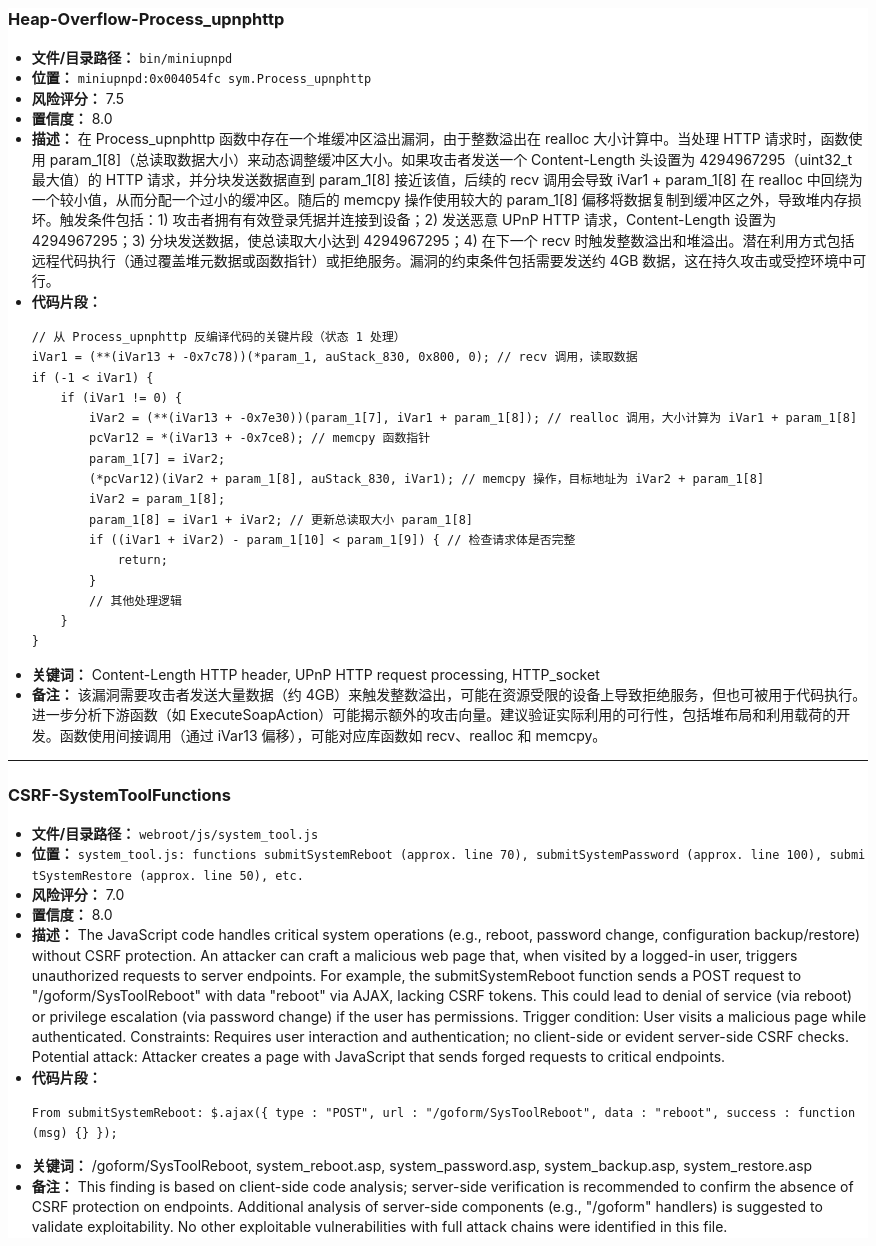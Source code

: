 ### Heap-Overflow-Process_upnphttp

- **文件/目录路径：** `bin/miniupnpd`
- **位置：** `miniupnpd:0x004054fc sym.Process_upnphttp`
- **风险评分：** 7.5
- **置信度：** 8.0
- **描述：** 在 Process_upnphttp 函数中存在一个堆缓冲区溢出漏洞，由于整数溢出在 realloc 大小计算中。当处理 HTTP 请求时，函数使用 param_1[8]（总读取数据大小）来动态调整缓冲区大小。如果攻击者发送一个 Content-Length 头设置为 4294967295（uint32_t 最大值）的 HTTP 请求，并分块发送数据直到 param_1[8] 接近该值，后续的 recv 调用会导致 iVar1 + param_1[8] 在 realloc 中回绕为一个较小值，从而分配一个过小的缓冲区。随后的 memcpy 操作使用较大的 param_1[8] 偏移将数据复制到缓冲区之外，导致堆内存损坏。触发条件包括：1) 攻击者拥有有效登录凭据并连接到设备；2) 发送恶意 UPnP HTTP 请求，Content-Length 设置为 4294967295；3) 分块发送数据，使总读取大小达到 4294967295；4) 在下一个 recv 时触发整数溢出和堆溢出。潜在利用方式包括远程代码执行（通过覆盖堆元数据或函数指针）或拒绝服务。漏洞的约束条件包括需要发送约 4GB 数据，这在持久攻击或受控环境中可行。
- **代码片段：**
  ```
  // 从 Process_upnphttp 反编译代码的关键片段（状态 1 处理）
  iVar1 = (**(iVar13 + -0x7c78))(*param_1, auStack_830, 0x800, 0); // recv 调用，读取数据
  if (-1 < iVar1) {
      if (iVar1 != 0) {
          iVar2 = (**(iVar13 + -0x7e30))(param_1[7], iVar1 + param_1[8]); // realloc 调用，大小计算为 iVar1 + param_1[8]
          pcVar12 = *(iVar13 + -0x7ce8); // memcpy 函数指针
          param_1[7] = iVar2;
          (*pcVar12)(iVar2 + param_1[8], auStack_830, iVar1); // memcpy 操作，目标地址为 iVar2 + param_1[8]
          iVar2 = param_1[8];
          param_1[8] = iVar1 + iVar2; // 更新总读取大小 param_1[8]
          if ((iVar1 + iVar2) - param_1[10] < param_1[9]) { // 检查请求体是否完整
              return;
          }
          // 其他处理逻辑
      }
  }
  ```
- **关键词：** Content-Length HTTP header, UPnP HTTP request processing, HTTP_socket
- **备注：** 该漏洞需要攻击者发送大量数据（约 4GB）来触发整数溢出，可能在资源受限的设备上导致拒绝服务，但也可被用于代码执行。进一步分析下游函数（如 ExecuteSoapAction）可能揭示额外的攻击向量。建议验证实际利用的可行性，包括堆布局和利用载荷的开发。函数使用间接调用（通过 iVar13 偏移），可能对应库函数如 recv、realloc 和 memcpy。

---
### CSRF-SystemToolFunctions

- **文件/目录路径：** `webroot/js/system_tool.js`
- **位置：** `system_tool.js: functions submitSystemReboot (approx. line 70), submitSystemPassword (approx. line 100), submitSystemRestore (approx. line 50), etc.`
- **风险评分：** 7.0
- **置信度：** 8.0
- **描述：** The JavaScript code handles critical system operations (e.g., reboot, password change, configuration backup/restore) without CSRF protection. An attacker can craft a malicious web page that, when visited by a logged-in user, triggers unauthorized requests to server endpoints. For example, the submitSystemReboot function sends a POST request to "/goform/SysToolReboot" with data "reboot" via AJAX, lacking CSRF tokens. This could lead to denial of service (via reboot) or privilege escalation (via password change) if the user has permissions. Trigger condition: User visits a malicious page while authenticated. Constraints: Requires user interaction and authentication; no client-side or evident server-side CSRF checks. Potential attack: Attacker creates a page with JavaScript that sends forged requests to critical endpoints.
- **代码片段：**
  ```
  From submitSystemReboot: $.ajax({ type : "POST", url : "/goform/SysToolReboot", data : "reboot", success : function (msg) {} });
  ```
- **关键词：** /goform/SysToolReboot, system_reboot.asp, system_password.asp, system_backup.asp, system_restore.asp
- **备注：** This finding is based on client-side code analysis; server-side verification is recommended to confirm the absence of CSRF protection on endpoints. Additional analysis of server-side components (e.g., "/goform" handlers) is suggested to validate exploitability. No other exploitable vulnerabilities with full attack chains were identified in this file.
